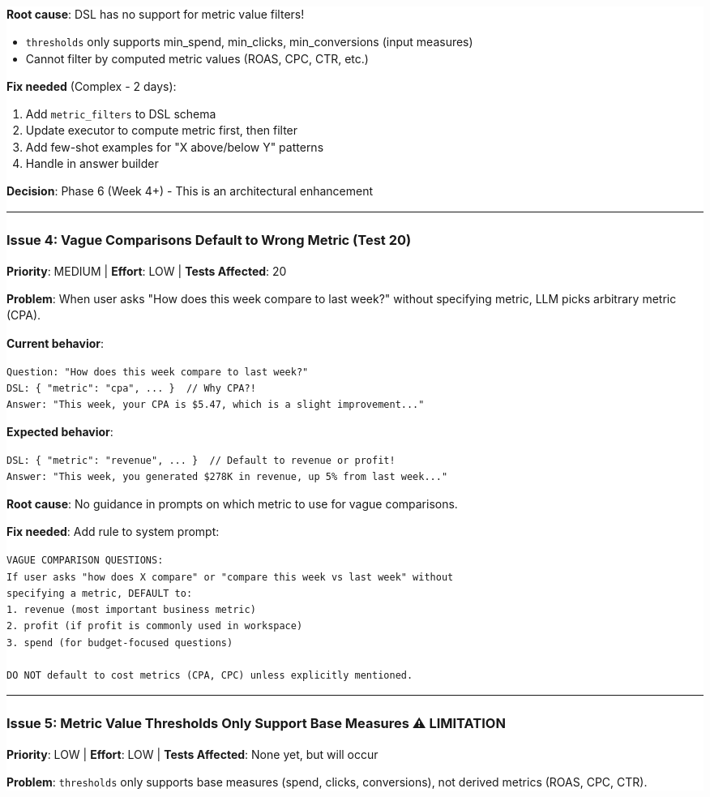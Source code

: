 **Root cause**: DSL has no support for metric value filters! 
- `thresholds` only supports min_spend, min_clicks, min_conversions (input measures)
- Cannot filter by computed metric values (ROAS, CPC, CTR, etc.)

**Fix needed** (Complex - 2 days):
1. Add `metric_filters` to DSL schema
2. Update executor to compute metric first, then filter
3. Add few-shot examples for "X above/below Y" patterns
4. Handle in answer builder

**Decision**: Phase 6 (Week 4+) - This is an architectural enhancement

---

### Issue 4: Vague Comparisons Default to Wrong Metric (Test 20)
**Priority**: MEDIUM | **Effort**: LOW | **Tests Affected**: 20

**Problem**: When user asks "How does this week compare to last week?" without specifying metric, LLM picks arbitrary metric (CPA).

**Current behavior**:
```
Question: "How does this week compare to last week?"
DSL: { "metric": "cpa", ... }  // Why CPA?!
Answer: "This week, your CPA is $5.47, which is a slight improvement..."
```

**Expected behavior**:
```
DSL: { "metric": "revenue", ... }  // Default to revenue or profit!
Answer: "This week, you generated $278K in revenue, up 5% from last week..."
```

**Root cause**: No guidance in prompts on which metric to use for vague comparisons.

**Fix needed**: Add rule to system prompt:
```
VAGUE COMPARISON QUESTIONS:
If user asks "how does X compare" or "compare this week vs last week" without 
specifying a metric, DEFAULT to:
1. revenue (most important business metric)
2. profit (if profit is commonly used in workspace)
3. spend (for budget-focused questions)

DO NOT default to cost metrics (CPA, CPC) unless explicitly mentioned.
```

---

### Issue 5: Metric Value Thresholds Only Support Base Measures ⚠️ LIMITATION
**Priority**: LOW | **Effort**: LOW | **Tests Affected**: None yet, but will occur

**Problem**: `thresholds` only supports base measures (spend, clicks, conversions), not derived metrics (ROAS, CPC, CTR).
